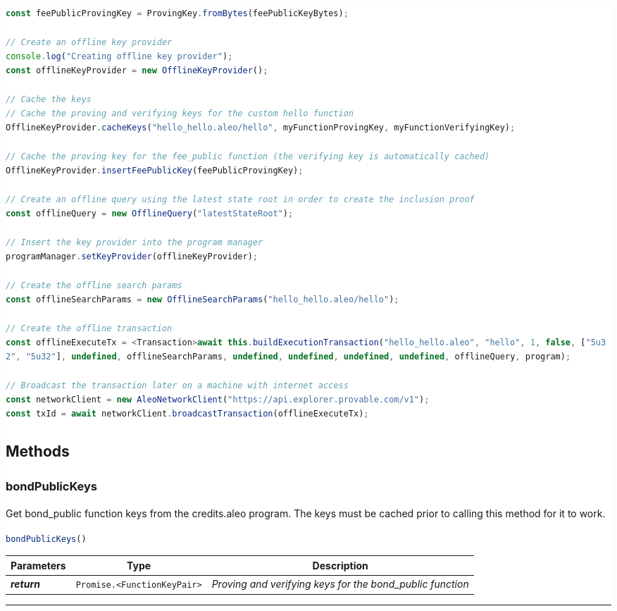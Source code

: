 ```javascript
const feePublicProvingKey = ProvingKey.fromBytes(feePublicKeyBytes);

// Create an offline key provider
console.log("Creating offline key provider");
const offlineKeyProvider = new OfflineKeyProvider();

// Cache the keys
// Cache the proving and verifying keys for the custom hello function
OfflineKeyProvider.cacheKeys("hello_hello.aleo/hello", myFunctionProvingKey, myFunctionVerifyingKey);

// Cache the proving key for the fee_public function (the verifying key is automatically cached)
OfflineKeyProvider.insertFeePublicKey(feePublicProvingKey);

// Create an offline query using the latest state root in order to create the inclusion proof
const offlineQuery = new OfflineQuery("latestStateRoot");

// Insert the key provider into the program manager
programManager.setKeyProvider(offlineKeyProvider);

// Create the offline search params
const offlineSearchParams = new OfflineSearchParams("hello_hello.aleo/hello");

// Create the offline transaction
const offlineExecuteTx = <Transaction>await this.buildExecutionTransaction("hello_hello.aleo", "hello", 1, false, ["5u32", "5u32"], undefined, offlineSearchParams, undefined, undefined, undefined, undefined, offlineQuery, program);

// Broadcast the transaction later on a machine with internet access
const networkClient = new AleoNetworkClient("https://api.explorer.provable.com/v1");
const txId = await networkClient.broadcastTransaction(offlineExecuteTx);
```

## Methods

### bondPublicKeys

Get bond_public function keys from the credits.aleo program. The keys must be cached prior to calling this
method for it to work.

```javascript
bondPublicKeys()
```

Parameters | Type | Description
--- | --- | ---
__*return*__ | `Promise.<FunctionKeyPair>` | *Proving and verifying keys for the bond_public function*

---
